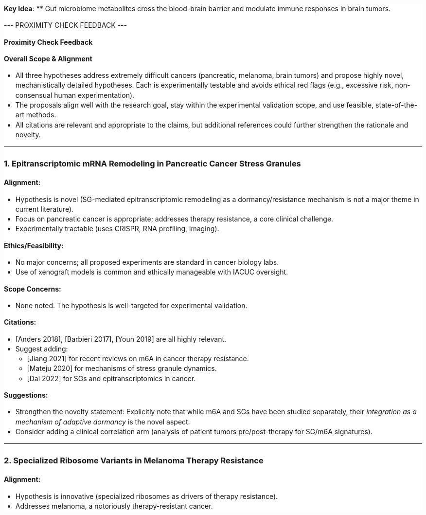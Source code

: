 **Key Idea**: ** Gut microbiome metabolites cross the blood-brain barrier and modulate immune responses in brain tumors.

--- PROXIMITY CHECK FEEDBACK ---

**Proximity Check Feedback**

**Overall Scope & Alignment**
- All three hypotheses address extremely difficult cancers (pancreatic, melanoma, brain tumors) and propose highly novel, mechanistically detailed hypotheses. Each is experimentally testable and avoids ethical red flags (e.g., excessive risk, non-consensual human experimentation).
- The proposals align well with the research goal, stay within the experimental validation scope, and use feasible, state-of-the-art methods.
- All citations are relevant and appropriate to the claims, but additional references could further strengthen the rationale and novelty.

---

### 1. **Epitranscriptomic mRNA Remodeling in Pancreatic Cancer Stress Granules**

**Alignment:**  
- Hypothesis is novel (SG-mediated epitranscriptomic remodeling as a dormancy/resistance mechanism is not a major theme in current literature).
- Focus on pancreatic cancer is appropriate; addresses therapy resistance, a core clinical challenge.
- Experimentally tractable (uses CRISPR, RNA profiling, imaging).

**Ethics/Feasibility:**  
- No major concerns; all proposed experiments are standard in cancer biology labs.
- Use of xenograft models is common and ethically manageable with IACUC oversight.

**Scope Concerns:**  
- None noted. The hypothesis is well-targeted for experimental validation.

**Citations:**  
- [Anders 2018], [Barbieri 2017], [Youn 2019] are all highly relevant.
- Suggest adding:  
    - [Jiang 2021] for recent reviews on m6A in cancer therapy resistance.
    - [Mateju 2020] for mechanisms of stress granule dynamics.
    - [Dai 2022] for SGs and epitranscriptomics in cancer.

**Suggestions:**  
- Strengthen the novelty statement: Explicitly note that while m6A and SGs have been studied separately, their *integration as a mechanism of adaptive dormancy* is the novel aspect.
- Consider adding a clinical correlation arm (analysis of patient tumors pre/post-therapy for SG/m6A signatures).

---

### 2. **Specialized Ribosome Variants in Melanoma Therapy Resistance**

**Alignment:**  
- Hypothesis is innovative (specialized ribosomes as drivers of therapy resistance).
- Addresses melanoma, a notoriously therapy-resistant cancer.
